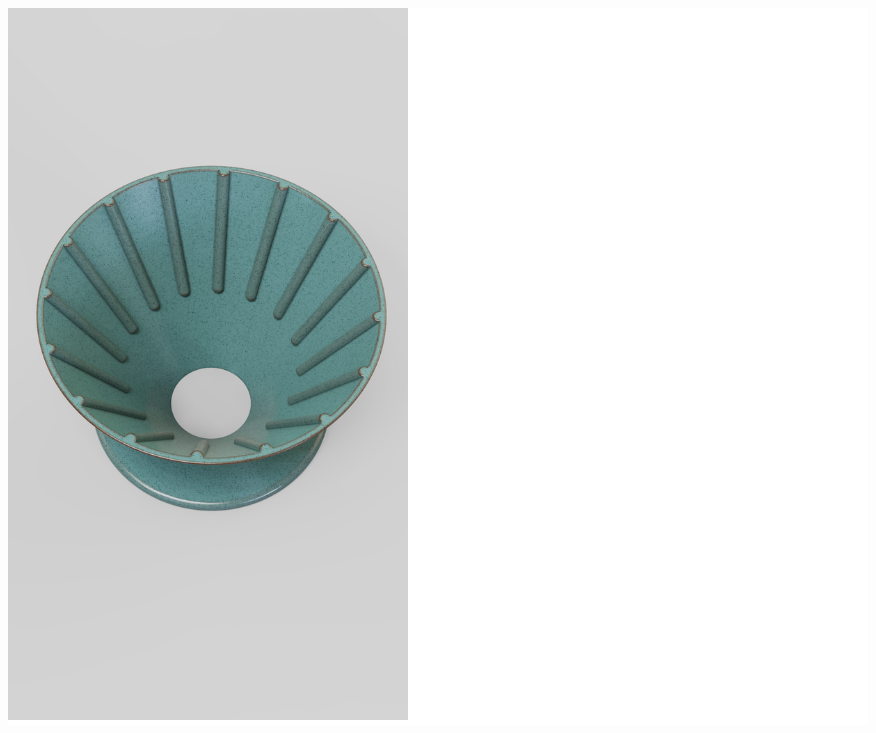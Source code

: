 <img width="400" alt="Coffee Dripper Renderings" src="https://github.com/Berkeley-MDes/tdf-fa23-chiajungkuo/blob/main/weekly-reports/report3/2023_09_11_coffee_dripper_render-05.png">
